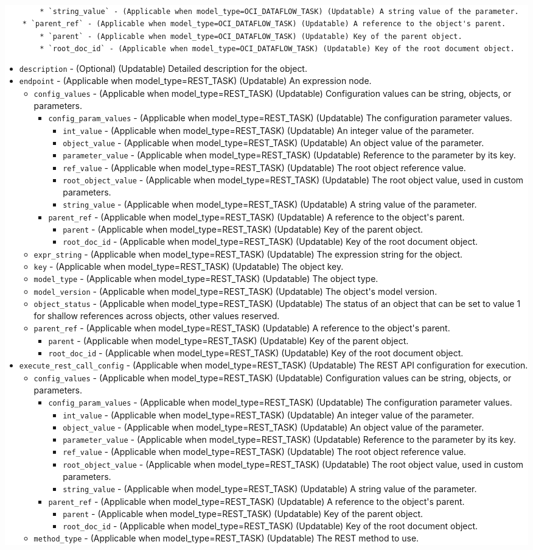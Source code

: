 			* `string_value` - (Applicable when model_type=OCI_DATAFLOW_TASK) (Updatable) A string value of the parameter.
		* `parent_ref` - (Applicable when model_type=OCI_DATAFLOW_TASK) (Updatable) A reference to the object's parent.
			* `parent` - (Applicable when model_type=OCI_DATAFLOW_TASK) (Updatable) Key of the parent object.
			* `root_doc_id` - (Applicable when model_type=OCI_DATAFLOW_TASK) (Updatable) Key of the root document object.
* `description` - (Optional) (Updatable) Detailed description for the object.
* `endpoint` - (Applicable when model_type=REST_TASK) (Updatable) An expression node.
	* `config_values` - (Applicable when model_type=REST_TASK) (Updatable) Configuration values can be string, objects, or parameters.
		* `config_param_values` - (Applicable when model_type=REST_TASK) (Updatable) The configuration parameter values.
			* `int_value` - (Applicable when model_type=REST_TASK) (Updatable) An integer value of the parameter.
			* `object_value` - (Applicable when model_type=REST_TASK) (Updatable) An object value of the parameter.
			* `parameter_value` - (Applicable when model_type=REST_TASK) (Updatable) Reference to the parameter by its key.
			* `ref_value` - (Applicable when model_type=REST_TASK) (Updatable) The root object reference value.
			* `root_object_value` - (Applicable when model_type=REST_TASK) (Updatable) The root object value, used in custom parameters.
			* `string_value` - (Applicable when model_type=REST_TASK) (Updatable) A string value of the parameter.
		* `parent_ref` - (Applicable when model_type=REST_TASK) (Updatable) A reference to the object's parent.
			* `parent` - (Applicable when model_type=REST_TASK) (Updatable) Key of the parent object.
			* `root_doc_id` - (Applicable when model_type=REST_TASK) (Updatable) Key of the root document object.
	* `expr_string` - (Applicable when model_type=REST_TASK) (Updatable) The expression string for the object.
	* `key` - (Applicable when model_type=REST_TASK) (Updatable) The object key.
	* `model_type` - (Applicable when model_type=REST_TASK) (Updatable) The object type.
	* `model_version` - (Applicable when model_type=REST_TASK) (Updatable) The object's model version.
	* `object_status` - (Applicable when model_type=REST_TASK) (Updatable) The status of an object that can be set to value 1 for shallow references across objects, other values reserved.
	* `parent_ref` - (Applicable when model_type=REST_TASK) (Updatable) A reference to the object's parent.
		* `parent` - (Applicable when model_type=REST_TASK) (Updatable) Key of the parent object.
		* `root_doc_id` - (Applicable when model_type=REST_TASK) (Updatable) Key of the root document object.
* `execute_rest_call_config` - (Applicable when model_type=REST_TASK) (Updatable) The REST API configuration for execution.
	* `config_values` - (Applicable when model_type=REST_TASK) (Updatable) Configuration values can be string, objects, or parameters.
		* `config_param_values` - (Applicable when model_type=REST_TASK) (Updatable) The configuration parameter values.
			* `int_value` - (Applicable when model_type=REST_TASK) (Updatable) An integer value of the parameter.
			* `object_value` - (Applicable when model_type=REST_TASK) (Updatable) An object value of the parameter.
			* `parameter_value` - (Applicable when model_type=REST_TASK) (Updatable) Reference to the parameter by its key.
			* `ref_value` - (Applicable when model_type=REST_TASK) (Updatable) The root object reference value.
			* `root_object_value` - (Applicable when model_type=REST_TASK) (Updatable) The root object value, used in custom parameters.
			* `string_value` - (Applicable when model_type=REST_TASK) (Updatable) A string value of the parameter.
		* `parent_ref` - (Applicable when model_type=REST_TASK) (Updatable) A reference to the object's parent.
			* `parent` - (Applicable when model_type=REST_TASK) (Updatable) Key of the parent object.
			* `root_doc_id` - (Applicable when model_type=REST_TASK) (Updatable) Key of the root document object.
	* `method_type` - (Applicable when model_type=REST_TASK) (Updatable) The REST method to use.